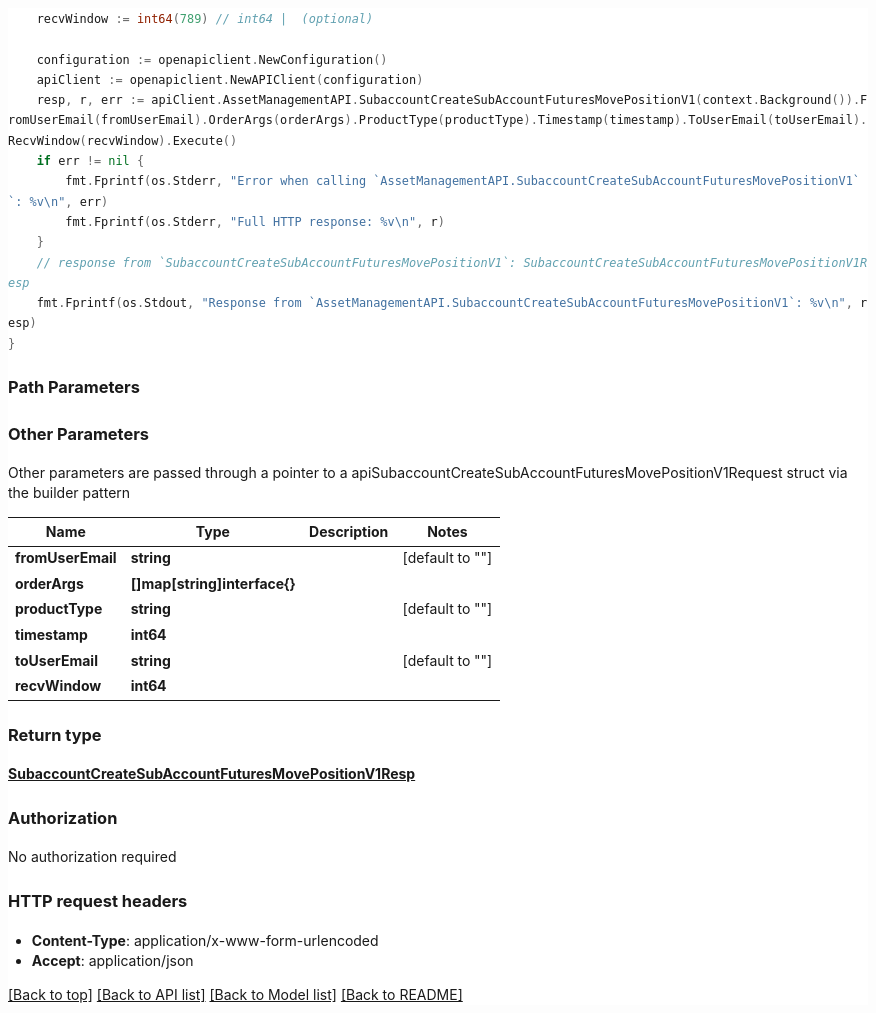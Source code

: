 ```go
	recvWindow := int64(789) // int64 |  (optional)

	configuration := openapiclient.NewConfiguration()
	apiClient := openapiclient.NewAPIClient(configuration)
	resp, r, err := apiClient.AssetManagementAPI.SubaccountCreateSubAccountFuturesMovePositionV1(context.Background()).FromUserEmail(fromUserEmail).OrderArgs(orderArgs).ProductType(productType).Timestamp(timestamp).ToUserEmail(toUserEmail).RecvWindow(recvWindow).Execute()
	if err != nil {
		fmt.Fprintf(os.Stderr, "Error when calling `AssetManagementAPI.SubaccountCreateSubAccountFuturesMovePositionV1``: %v\n", err)
		fmt.Fprintf(os.Stderr, "Full HTTP response: %v\n", r)
	}
	// response from `SubaccountCreateSubAccountFuturesMovePositionV1`: SubaccountCreateSubAccountFuturesMovePositionV1Resp
	fmt.Fprintf(os.Stdout, "Response from `AssetManagementAPI.SubaccountCreateSubAccountFuturesMovePositionV1`: %v\n", resp)
}
```

### Path Parameters



### Other Parameters

Other parameters are passed through a pointer to a apiSubaccountCreateSubAccountFuturesMovePositionV1Request struct via the builder pattern


Name | Type | Description  | Notes
------------- | ------------- | ------------- | -------------
 **fromUserEmail** | **string** |  | [default to &quot;&quot;]
 **orderArgs** | **[]map[string]interface{}** |  | 
 **productType** | **string** |  | [default to &quot;&quot;]
 **timestamp** | **int64** |  | 
 **toUserEmail** | **string** |  | [default to &quot;&quot;]
 **recvWindow** | **int64** |  | 

### Return type

[**SubaccountCreateSubAccountFuturesMovePositionV1Resp**](SubaccountCreateSubAccountFuturesMovePositionV1Resp.md)

### Authorization

No authorization required

### HTTP request headers

- **Content-Type**: application/x-www-form-urlencoded
- **Accept**: application/json

[[Back to top]](#) [[Back to API list]](../README.md#documentation-for-api-endpoints)
[[Back to Model list]](../README.md#documentation-for-models)
[[Back to README]](../README.md)
